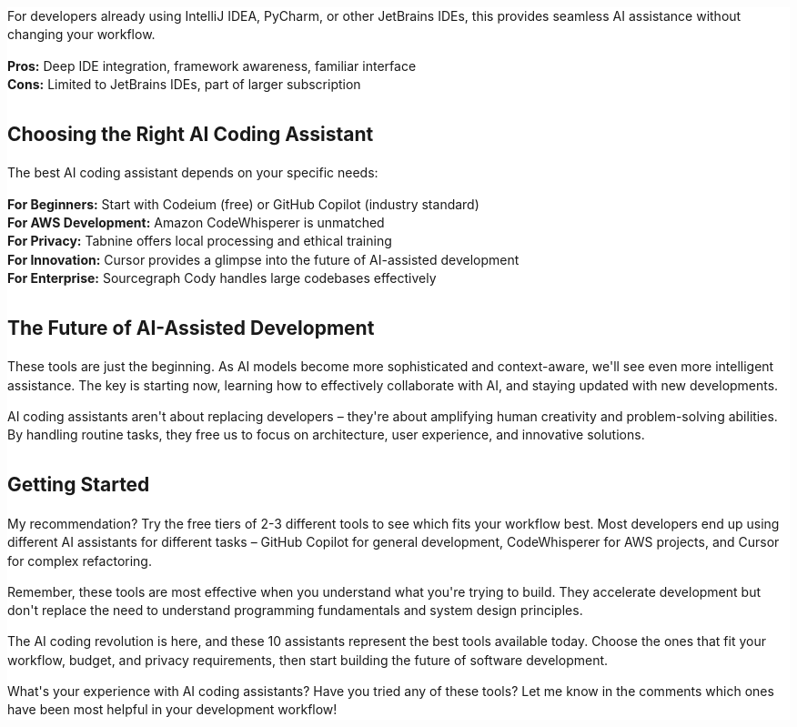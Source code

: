 For developers already using IntelliJ IDEA, PyCharm, or other JetBrains IDEs, this provides seamless AI assistance without changing your workflow.

**Pros:** Deep IDE integration, framework awareness, familiar interface  
**Cons:** Limited to JetBrains IDEs, part of larger subscription

## Choosing the Right AI Coding Assistant

The best AI coding assistant depends on your specific needs:

**For Beginners:** Start with Codeium (free) or GitHub Copilot (industry standard)  
**For AWS Development:** Amazon CodeWhisperer is unmatched  
**For Privacy:** Tabnine offers local processing and ethical training  
**For Innovation:** Cursor provides a glimpse into the future of AI-assisted development  
**For Enterprise:** Sourcegraph Cody handles large codebases effectively

## The Future of AI-Assisted Development

These tools are just the beginning. As AI models become more sophisticated and context-aware, we'll see even more intelligent assistance. The key is starting now, learning how to effectively collaborate with AI, and staying updated with new developments.

AI coding assistants aren't about replacing developers – they're about amplifying human creativity and problem-solving abilities. By handling routine tasks, they free us to focus on architecture, user experience, and innovative solutions.

## Getting Started

My recommendation? Try the free tiers of 2-3 different tools to see which fits your workflow best. Most developers end up using different AI assistants for different tasks – GitHub Copilot for general development, CodeWhisperer for AWS projects, and Cursor for complex refactoring.

Remember, these tools are most effective when you understand what you're trying to build. They accelerate development but don't replace the need to understand programming fundamentals and system design principles.

The AI coding revolution is here, and these 10 assistants represent the best tools available today. Choose the ones that fit your workflow, budget, and privacy requirements, then start building the future of software development.

What's your experience with AI coding assistants? Have you tried any of these tools? Let me know in the comments which ones have been most helpful in your development workflow!